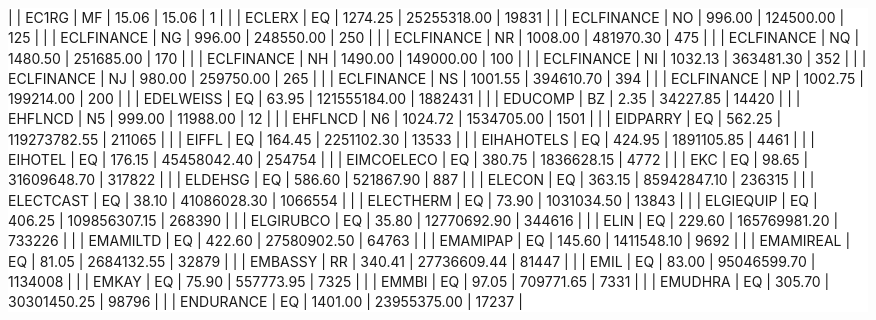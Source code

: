 |  | EC1RG | MF | 15.06 | 15.06 | 1 |
|  | ECLERX | EQ | 1274.25 | 25255318.00 | 19831 |
|  | ECLFINANCE | NO | 996.00 | 124500.00 | 125 |
|  | ECLFINANCE | NG | 996.00 | 248550.00 | 250 |
|  | ECLFINANCE | NR | 1008.00 | 481970.30 | 475 |
|  | ECLFINANCE | NQ | 1480.50 | 251685.00 | 170 |
|  | ECLFINANCE | NH | 1490.00 | 149000.00 | 100 |
|  | ECLFINANCE | NI | 1032.13 | 363481.30 | 352 |
|  | ECLFINANCE | NJ | 980.00 | 259750.00 | 265 |
|  | ECLFINANCE | NS | 1001.55 | 394610.70 | 394 |
|  | ECLFINANCE | NP | 1002.75 | 199214.00 | 200 |
|  | EDELWEISS | EQ | 63.95 | 121555184.00 | 1882431 |
|  | EDUCOMP | BZ | 2.35 | 34227.85 | 14420 |
|  | EHFLNCD | N5 | 999.00 | 11988.00 | 12 |
|  | EHFLNCD | N6 | 1024.72 | 1534705.00 | 1501 |
|  | EIDPARRY | EQ | 562.25 | 119273782.55 | 211065 |
|  | EIFFL | EQ | 164.45 | 2251102.30 | 13533 |
|  | EIHAHOTELS | EQ | 424.95 | 1891105.85 | 4461 |
|  | EIHOTEL | EQ | 176.15 | 45458042.40 | 254754 |
|  | EIMCOELECO | EQ | 380.75 | 1836628.15 | 4772 |
|  | EKC | EQ | 98.65 | 31609648.70 | 317822 |
|  | ELDEHSG | EQ | 586.60 | 521867.90 | 887 |
|  | ELECON | EQ | 363.15 | 85942847.10 | 236315 |
|  | ELECTCAST | EQ | 38.10 | 41086028.30 | 1066554 |
|  | ELECTHERM | EQ | 73.90 | 1031034.50 | 13843 |
|  | ELGIEQUIP | EQ | 406.25 | 109856307.15 | 268390 |
|  | ELGIRUBCO | EQ | 35.80 | 12770692.90 | 344616 |
|  | ELIN | EQ | 229.60 | 165769981.20 | 733226 |
|  | EMAMILTD | EQ | 422.60 | 27580902.50 | 64763 |
|  | EMAMIPAP | EQ | 145.60 | 1411548.10 | 9692 |
|  | EMAMIREAL | EQ | 81.05 | 2684132.55 | 32879 |
|  | EMBASSY | RR | 340.41 | 27736609.44 | 81447 |
|  | EMIL | EQ | 83.00 | 95046599.70 | 1134008 |
|  | EMKAY | EQ | 75.90 | 557773.95 | 7325 |
|  | EMMBI | EQ | 97.05 | 709771.65 | 7331 |
|  | EMUDHRA | EQ | 305.70 | 30301450.25 | 98796 |
|  | ENDURANCE | EQ | 1401.00 | 23955375.00 | 17237 |